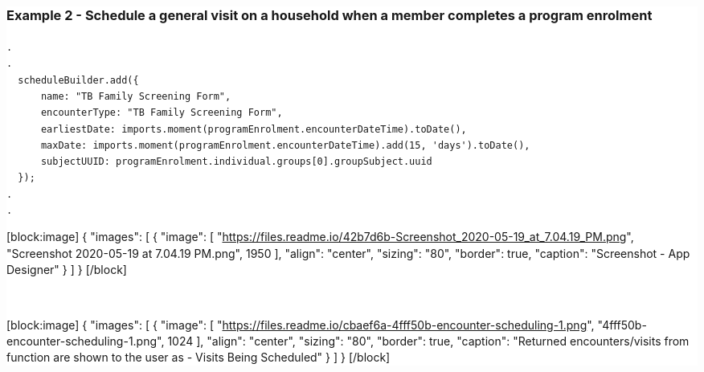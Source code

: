 ### Example 2 - Schedule a general visit on a household when a member completes a program enrolment

```
.
.
  scheduleBuilder.add({
      name: "TB Family Screening Form",
      encounterType: "TB Family Screening Form",
      earliestDate: imports.moment(programEnrolment.encounterDateTime).toDate(),
      maxDate: imports.moment(programEnrolment.encounterDateTime).add(15, 'days').toDate(),
      subjectUUID: programEnrolment.individual.groups[0].groupSubject.uuid
  });
.
.
```

[block:image]
{
  "images": [
    {
      "image": [
        "https://files.readme.io/42b7d6b-Screenshot_2020-05-19_at_7.04.19_PM.png",
        "Screenshot 2020-05-19 at 7.04.19 PM.png",
        1950
      ],
      "align": "center",
      "sizing": "80",
      "border": true,
      "caption": "Screenshot - App Designer"
    }
  ]
}
[/block]


<br />

[block:image]
{
  "images": [
    {
      "image": [
        "https://files.readme.io/cbaef6a-4fff50b-encounter-scheduling-1.png",
        "4fff50b-encounter-scheduling-1.png",
        1024
      ],
      "align": "center",
      "sizing": "80",
      "border": true,
      "caption": "Returned encounters/visits from function are shown to the user as - Visits Being Scheduled"
    }
  ]
}
[/block]
